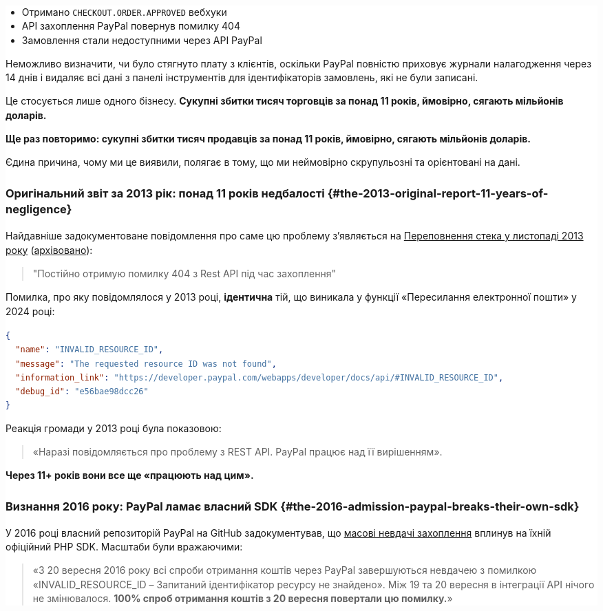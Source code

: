 * Отримано `CHECKOUT.ORDER.APPROVED` вебхуки
* API захоплення PayPal повернув помилку 404
* Замовлення стали недоступними через API PayPal

Неможливо визначити, чи було стягнуто плату з клієнтів, оскільки PayPal повністю приховує журнали налагодження через 14 днів і видаляє всі дані з панелі інструментів для ідентифікаторів замовлень, які не були записані.

Це стосується лише одного бізнесу. **Сукупні збитки тисяч торговців за понад 11 років, ймовірно, сягають мільйонів доларів.**

**Ще раз повторимо: сукупні збитки тисяч продавців за понад 11 років, ймовірно, сягають мільйонів доларів.**

Єдина причина, чому ми це виявили, полягає в тому, що ми неймовірно скрупульозні та орієнтовані на дані.

### Оригінальний звіт за 2013 рік: понад 11 років недбалості {#the-2013-original-report-11-years-of-negligence}

Найдавніше задокументоване повідомлення про саме цю проблему з’являється на [Переповнення стека у листопаді 2013 року](https://stackoverflow.com/questions/19773755/keep-receiving-404-error-with-rest-api-when-doing-a-capture) ([архівовано](https://web.archive.org/web/20250708045416/https://stackoverflow.com/questions/19773755/keep-receiving-404-error-with-rest-api-when-doing-a-capture)):

> "Постійно отримую помилку 404 з Rest API під час захоплення"

Помилка, про яку повідомлялося у 2013 році, **ідентична** тій, що виникала у функції «Пересилання електронної пошти» у 2024 році:

```json
{
  "name": "INVALID_RESOURCE_ID",
  "message": "The requested resource ID was not found",
  "information_link": "https://developer.paypal.com/webapps/developer/docs/api/#INVALID_RESOURCE_ID",
  "debug_id": "e56bae98dcc26"
}
```

Реакція громади у 2013 році була показовою:

> «Наразі повідомляється про проблему з REST API. PayPal працює над її вирішенням».

**Через 11+ років вони все ще «працюють над цим».**

### Визнання 2016 року: PayPal ламає власний SDK {#the-2016-admission-paypal-breaks-their-own-sdk}

У 2016 році власний репозиторій PayPal на GitHub задокументував, що [масові невдачі захоплення](https://github.com/paypal/PayPal-PHP-SDK/issues/660) вплинув на їхній офіційний PHP SDK. Масштаби були вражаючими:

> «З 20 вересня 2016 року всі спроби отримання коштів через PayPal завершуються невдачею з помилкою «INVALID_RESOURCE_ID – Запитаний ідентифікатор ресурсу не знайдено». Між 19 та 20 вересня в інтеграції API нічого не змінювалося. **100% спроб отримання коштів з 20 вересня повертали цю помилку.**»
